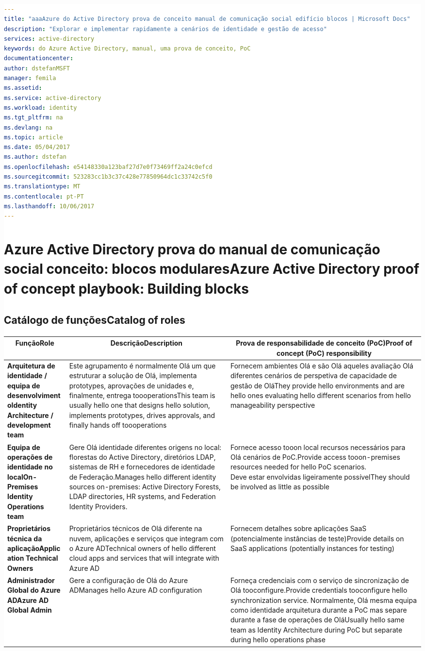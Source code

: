 ```yaml
---
title: "aaaAzure do Active Directory prova de conceito manual de comunicação social edifício blocos | Microsoft Docs"
description: "Explorar e implementar rapidamente a cenários de identidade e gestão de acesso"
services: active-directory
keywords: do Azure Active Directory, manual, uma prova de conceito, PoC
documentationcenter: 
author: dstefanMSFT
manager: femila
ms.assetid: 
ms.service: active-directory
ms.workload: identity
ms.tgt_pltfrm: na
ms.devlang: na
ms.topic: article
ms.date: 05/04/2017
ms.author: dstefan
ms.openlocfilehash: e54148330a123baf27d7e0f73469ff2a24c0efcd
ms.sourcegitcommit: 523283cc1b3c37c428e77850964dc1c33742c5f0
ms.translationtype: MT
ms.contentlocale: pt-PT
ms.lasthandoff: 10/06/2017
---
```

# <a name="azure-active-directory-proof-of-concept-playbook-building-blocks"></a><span data-ttu-id="40930-104">Azure Active Directory prova do manual de comunicação social conceito: blocos modulares</span><span class="sxs-lookup"><span data-stu-id="40930-104">Azure Active Directory proof of concept playbook: Building blocks</span></span>

## <a name="catalog-of-roles"></a><span data-ttu-id="40930-105">Catálogo de funções</span><span class="sxs-lookup"><span data-stu-id="40930-105">Catalog of roles</span></span>

| <span data-ttu-id="40930-106">Função</span><span class="sxs-lookup"><span data-stu-id="40930-106">Role</span></span> | <span data-ttu-id="40930-107">Descrição</span><span class="sxs-lookup"><span data-stu-id="40930-107">Description</span></span> | <span data-ttu-id="40930-108">Prova de responsabilidade de conceito (PoC)</span><span class="sxs-lookup"><span data-stu-id="40930-108">Proof of concept (PoC) responsibility</span></span> |
| --- | --- | --- |
| <span data-ttu-id="40930-109">**Arquitetura de identidade / equipa de desenvolvimento**</span><span class="sxs-lookup"><span data-stu-id="40930-109">**Identity Architecture / development team**</span></span> | <span data-ttu-id="40930-110">Este agrupamento é normalmente Olá um que estruturar a solução de Olá, implementa prototypes, aprovações de unidades e, finalmente, entrega toooperations</span><span class="sxs-lookup"><span data-stu-id="40930-110">This team is usually hello one that designs hello solution, implements prototypes, drives approvals, and finally hands off toooperations</span></span> | <span data-ttu-id="40930-111">Fornecem ambientes Olá e são Olá aqueles avaliação Olá diferentes cenários de perspetiva de capacidade de gestão de Olá</span><span class="sxs-lookup"><span data-stu-id="40930-111">They provide hello environments and are hello ones evaluating hello different scenarios from hello manageability perspective</span></span> |
| <span data-ttu-id="40930-112">**Equipa de operações de identidade no local**</span><span class="sxs-lookup"><span data-stu-id="40930-112">**On-Premises Identity Operations team**</span></span> | <span data-ttu-id="40930-113">Gere Olá identidade diferentes origens no local: florestas do Active Directory, diretórios LDAP, sistemas de RH e fornecedores de identidade de Federação.</span><span class="sxs-lookup"><span data-stu-id="40930-113">Manages hello different identity sources on-premises: Active Directory Forests, LDAP directories, HR systems, and Federation Identity Providers.</span></span> | <span data-ttu-id="40930-114">Fornece acesso tooon local recursos necessários para Olá cenários de PoC.</span><span class="sxs-lookup"><span data-stu-id="40930-114">Provide access tooon-premises resources needed for hello PoC scenarios.</span></span><br/><span data-ttu-id="40930-115">Deve estar envolvidas ligeiramente possível</span><span class="sxs-lookup"><span data-stu-id="40930-115">They should be involved as little as possible</span></span>|
| <span data-ttu-id="40930-116">**Proprietários técnica da aplicação**</span><span class="sxs-lookup"><span data-stu-id="40930-116">**Application Technical Owners**</span></span> | <span data-ttu-id="40930-117">Proprietários técnicos de Olá diferente na nuvem, aplicações e serviços que integram com o Azure AD</span><span class="sxs-lookup"><span data-stu-id="40930-117">Technical owners of hello different cloud apps and services that will integrate with Azure AD</span></span> | <span data-ttu-id="40930-118">Fornecem detalhes sobre aplicações SaaS (potencialmente instâncias de teste)</span><span class="sxs-lookup"><span data-stu-id="40930-118">Provide details on SaaS applications (potentially instances for testing)</span></span> |
| <span data-ttu-id="40930-119">**Administrador Global do Azure AD**</span><span class="sxs-lookup"><span data-stu-id="40930-119">**Azure AD Global Admin**</span></span> | <span data-ttu-id="40930-120">Gere a configuração de Olá do Azure AD</span><span class="sxs-lookup"><span data-stu-id="40930-120">Manages hello Azure AD configuration</span></span> | <span data-ttu-id="40930-121">Forneça credenciais com o serviço de sincronização de Olá tooconfigure.</span><span class="sxs-lookup"><span data-stu-id="40930-121">Provide credentials tooconfigure hello synchronization service.</span></span> <span data-ttu-id="40930-122">Normalmente, Olá mesma equipa como identidade arquitetura durante a PoC mas separe durante a fase de operações de Olá</span><span class="sxs-lookup"><span data-stu-id="40930-122">Usually hello same team as Identity Architecture during PoC but separate during hello operations phase</span></span>|